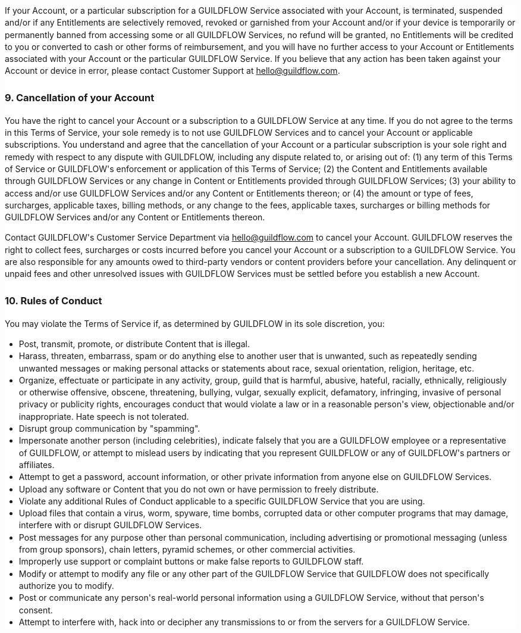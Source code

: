 If your Account, or a particular subscription for a GUILDFLOW Service associated with your Account, is terminated, suspended and/or if any Entitlements are selectively removed, revoked or garnished from your Account and/or if your device is temporarily or permanently banned from accessing some or all GUILDFLOW Services, no refund will be granted, no Entitlements will be credited to you or converted to cash or other forms of reimbursement, and you will have no further access to your Account or Entitlements associated with your Account or the particular GUILDFLOW Service. If you believe that any action has been taken against your Account or device in error, please contact Customer Support at <hello@guildflow.com>. 

### 9. Cancellation of your Account 

You have the right to cancel your Account or a subscription to a GUILDFLOW Service at any time. If you do not agree to the terms in this Terms of Service, your sole remedy is to not use GUILDFLOW Services and to cancel your Account or applicable subscriptions. You understand and agree that the cancellation of your Account or a particular subscription is your sole right and remedy with respect to any dispute with GUILDFLOW, including any dispute related to, or arising out of: (1) any term of this Terms of Service or GUILDFLOW's enforcement or application of this Terms of Service; (2) the Content and Entitlements available through GUILDFLOW Services or any change in Content or Entitlements provided through GUILDFLOW Services; (3) your ability to access and/or use GUILDFLOW Services and/or any Content or Entitlements thereon; or (4) the amount or type of fees, surcharges, applicable taxes, billing methods, or any change to the fees, applicable taxes, surcharges or billing methods for GUILDFLOW Services and/or any Content or Entitlements thereon. 

Contact GUILDFLOW's Customer Service Department via hello@guildflow.com to cancel your Account. GUILDFLOW reserves the right to collect fees, surcharges or costs incurred before you cancel your Account or a subscription to a GUILDFLOW Service. You are also responsible for any amounts owed to third-party vendors or content providers before your cancellation. Any delinquent or unpaid fees and other unresolved issues with GUILDFLOW Services must be settled before you establish a new Account. 

### 10. Rules of Conduct 

You may violate the Terms of Service if, as determined by GUILDFLOW in its sole discretion, you: 

- Post, transmit, promote, or distribute Content that is illegal. 
- Harass, threaten, embarrass, spam or do anything else to another user that is unwanted, such as repeatedly sending unwanted messages or making personal attacks or statements about race, sexual orientation, religion, heritage, etc.  
- Organize, effectuate or participate in any activity, group, guild that is harmful, abusive, hateful, racially, ethnically, religiously or otherwise offensive, obscene, threatening, bullying, vulgar, sexually explicit, defamatory, infringing, invasive of personal privacy or publicity rights, encourages conduct that would violate a law or in a reasonable person's view, objectionable and/or inappropriate. Hate speech is not tolerated. 
- Disrupt group communication by "spamming". 
- Impersonate another person (including celebrities), indicate falsely that you are a GUILDFLOW employee or a representative of GUILDFLOW, or attempt to mislead users by indicating that you represent GUILDFLOW or any of GUILDFLOW's partners or affiliates. 
- Attempt to get a password, account information, or other private information from anyone else on GUILDFLOW Services.  
- Upload any software or Content that you do not own or have permission to freely distribute. 
- Violate any additional Rules of Conduct applicable to a specific GUILDFLOW Service that you are using. 
- Upload files that contain a virus, worm, spyware, time bombs, corrupted data or other computer programs that may damage, interfere with or disrupt GUILDFLOW Services. 
- Post messages for any purpose other than personal communication, including advertising or promotional messaging (unless from group sponsors), chain letters, pyramid schemes, or other commercial activities. 
- Improperly use support or complaint buttons or make false reports to GUILDFLOW staff.  
- Modify or attempt to modify any file or any other part of the GUILDFLOW Service that GUILDFLOW does not specifically authorize you to modify. 
- Post or communicate any person's real-world personal information using a GUILDFLOW Service, without that person's consent. 
- Attempt to interfere with, hack into or decipher any transmissions to or from the servers for a GUILDFLOW Service. 